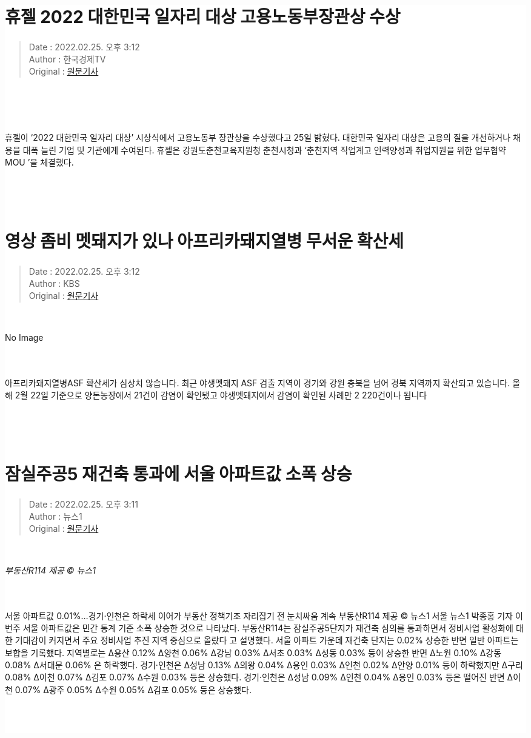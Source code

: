   
# 휴젤 2022 대한민국 일자리 대상 고용노동부장관상 수상  
  
> Date : 2022.02.25. 오후 3:12  
> Author : 한국경제TV  
> Original : [원문기사](https://news.naver.com/main/read.naver?mode=LSD&mid=sec&sid1=101&oid=215&aid=0001016859)  
<br/>  
  
<img alt="" src="https://imgnews.pstatic.net/image/215/2022/02/25/A202202250078_1_20220225151301865.jpg?type=w647"/>  
<br/><br/>  
  
휴젤이 ‘2022 대한민국 일자리 대상’ 시상식에서 고용노동부 장관상을 수상했다고 25일 밝혔다.
대한민국 일자리 대상은 고용의 질을 개선하거나 채용을 대폭 늘린 기업 및 기관에게 수여된다.
휴젤은 강원도춘천교육지원청 춘천시청과 ‘춘천지역 직업계고 인력양성과 취업지원을 위한 업무협약 MOU ’을 체결했다.  
<br/><br/><br/>  

  
# 영상 좀비 멧돼지가 있나 아프리카돼지열병 무서운 확산세  
  
> Date : 2022.02.25. 오후 3:12  
> Author : KBS  
> Original : [원문기사](https://news.naver.com/main/read.naver?mode=LSD&mid=sec&sid1=101&oid=056&aid=0011220004)  
<br/>  
  
No Image  
<br/><br/>  
  
아프리카돼지열병ASF 확산세가 심상치 않습니다. 최근 야생멧돼지 ASF 검출 지역이 경기와 강원 충북을 넘어 경북 지역까지 확산되고 있습니다. 올해 2월 22일 기준으로 양돈농장에서 21건이 감염이 확인됐고 야생멧돼지에서 감염이 확인된 사례만 2 220건이나 됩니다  
<br/><br/><br/>  

  
# 잠실주공5 재건축 통과에 서울 아파트값 소폭 상승  
  
> Date : 2022.02.25. 오후 3:11  
> Author : 뉴스1  
> Original : [원문기사](https://news.naver.com/main/read.naver?mode=LSD&mid=sec&sid1=101&oid=421&aid=0005931592)  
<br/>  
  
<img alt="" src="https://imgnews.pstatic.net/image/421/2022/02/25/0005931592_001_20220225151203592.jpg?type=w647"><em class="img_desc">부동산R114 제공 © 뉴스1</em></img>  
<br/><br/>  
  
서울 아파트값 0.01%…경기·인천은 하락세 이어가 부동산 정책기조 자리잡기 전 눈치싸움 계속 부동산R114 제공 © 뉴스1 서울 뉴스1 박종홍 기자 이번주 서울 아파트값은 민간 통계 기준 소폭 상승한 것으로 나타났다.
부동산R114는 잠실주공5단지가 재건축 심의를 통과하면서 정비사업 활성화에 대한 기대감이 커지면서 주요 정비사업 추진 지역 중심으로 올랐다 고 설명했다.
서울 아파트 가운데 재건축 단지는 0.02% 상승한 반면 일반 아파트는 보합을 기록했다.
지역별로는 Δ용산 0.12% Δ양천 0.06% Δ강남 0.03% Δ서초 0.03% Δ성동 0.03% 등이 상승한 반면 Δ노원 0.10% Δ강동 0.08% Δ서대문 0.06% 은 하락했다.
경기·인천은 Δ성남 0.13% Δ의왕 0.04% Δ용인 0.03% Δ인천 0.02% Δ안양 0.01% 등이 하락했지만 Δ구리 0.08% Δ이천 0.07% Δ김포 0.07% Δ수원 0.03% 등은 상승했다.
경기·인천은 Δ성남 0.09% Δ인천 0.04% Δ용인 0.03% 등은 떨어진 반면 Δ이천 0.07% Δ광주 0.05% Δ수원 0.05% Δ김포 0.05% 등은 상승했다.  
<br/><br/><br/>  
